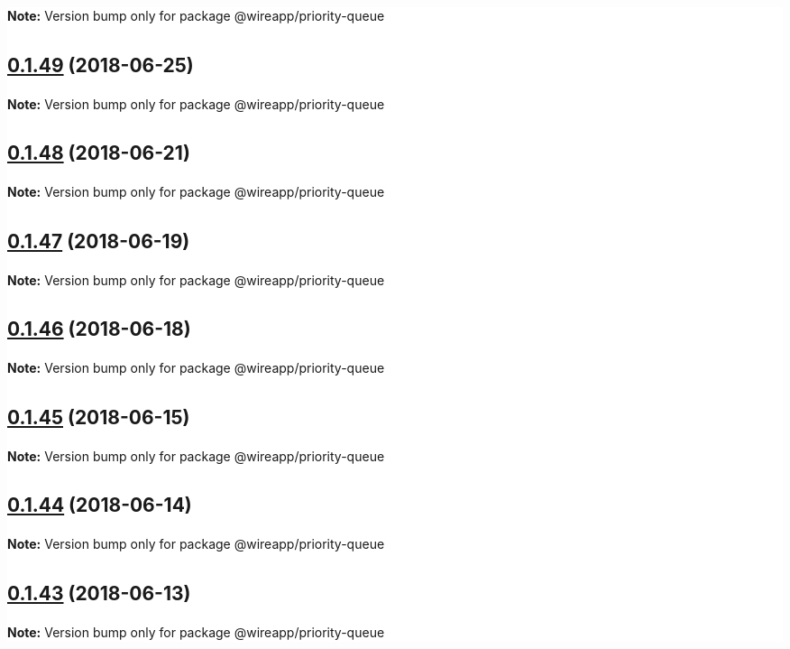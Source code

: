 **Note:** Version bump only for package @wireapp/priority-queue

<a name="0.1.49"></a>
## [0.1.49](https://github.com/wireapp/wire-web-packages/tree/main/packages/priority-queue/compare/@wireapp/priority-queue@0.1.48...@wireapp/priority-queue@0.1.49) (2018-06-25)

**Note:** Version bump only for package @wireapp/priority-queue

<a name="0.1.48"></a>
## [0.1.48](https://github.com/wireapp/wire-web-packages/tree/main/packages/priority-queue/compare/@wireapp/priority-queue@0.1.47...@wireapp/priority-queue@0.1.48) (2018-06-21)

**Note:** Version bump only for package @wireapp/priority-queue

<a name="0.1.47"></a>
## [0.1.47](https://github.com/wireapp/wire-web-packages/tree/main/packages/priority-queue/compare/@wireapp/priority-queue@0.1.46...@wireapp/priority-queue@0.1.47) (2018-06-19)

**Note:** Version bump only for package @wireapp/priority-queue

<a name="0.1.46"></a>
## [0.1.46](https://github.com/wireapp/wire-web-packages/tree/main/packages/priority-queue/compare/@wireapp/priority-queue@0.1.45...@wireapp/priority-queue@0.1.46) (2018-06-18)

**Note:** Version bump only for package @wireapp/priority-queue

<a name="0.1.45"></a>
## [0.1.45](https://github.com/wireapp/wire-web-packages/tree/main/packages/priority-queue/compare/@wireapp/priority-queue@0.1.44...@wireapp/priority-queue@0.1.45) (2018-06-15)

**Note:** Version bump only for package @wireapp/priority-queue

<a name="0.1.44"></a>
## [0.1.44](https://github.com/wireapp/wire-web-packages/tree/main/packages/priority-queue/compare/@wireapp/priority-queue@0.1.43...@wireapp/priority-queue@0.1.44) (2018-06-14)

**Note:** Version bump only for package @wireapp/priority-queue

<a name="0.1.43"></a>
## [0.1.43](https://github.com/wireapp/wire-web-packages/tree/main/packages/priority-queue/compare/@wireapp/priority-queue@0.1.42...@wireapp/priority-queue@0.1.43) (2018-06-13)

**Note:** Version bump only for package @wireapp/priority-queue
